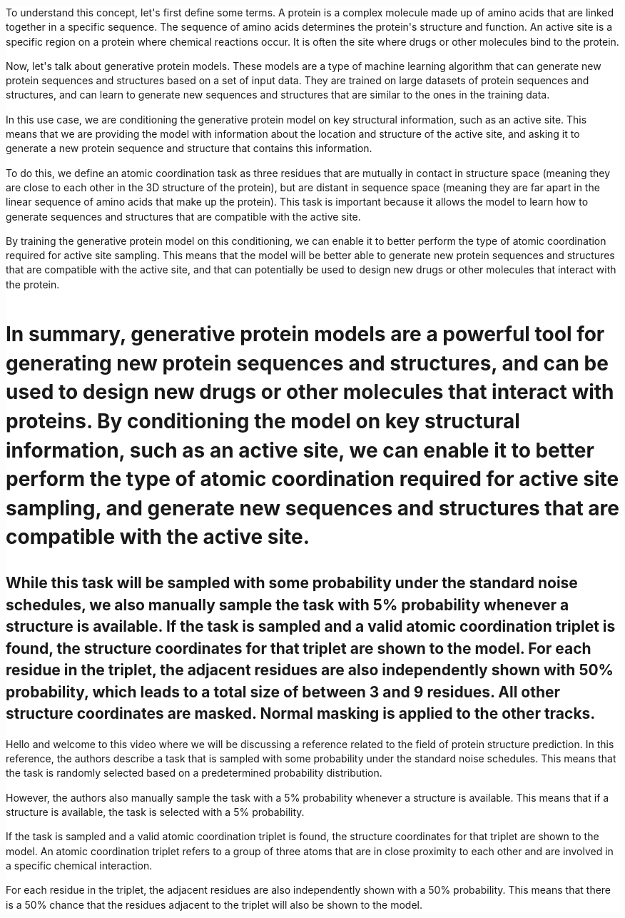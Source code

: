 To understand this concept, let's first define some terms. A protein is a complex molecule made up of amino acids that are linked together in a specific sequence. The sequence of amino acids determines the protein's structure and function. An active site is a specific region on a protein where chemical reactions occur. It is often the site where drugs or other molecules bind to the protein.

Now, let's talk about generative protein models. These models are a type of machine learning algorithm that can generate new protein sequences and structures based on a set of input data. They are trained on large datasets of protein sequences and structures, and can learn to generate new sequences and structures that are similar to the ones in the training data.

In this use case, we are conditioning the generative protein model on key structural information, such as an active site. This means that we are providing the model with information about the location and structure of the active site, and asking it to generate a new protein sequence and structure that contains this information.

To do this, we define an atomic coordination task as three residues that are mutually in contact in structure space (meaning they are close to each other in the 3D structure of the protein), but are distant in sequence space (meaning they are far apart in the linear sequence of amino acids that make up the protein). This task is important because it allows the model to learn how to generate sequences and structures that are compatible with the active site.

By training the generative protein model on this conditioning, we can enable it to better perform the type of atomic coordination required for active site sampling. This means that the model will be better able to generate new protein sequences and structures that are compatible with the active site, and that can potentially be used to design new drugs or other molecules that interact with the protein.

In summary, generative protein models are a powerful tool for generating new protein sequences and structures, and can be used to design new drugs or other molecules that interact with proteins. By conditioning the model on key structural information, such as an active site, we can enable it to better perform the type of atomic coordination required for active site sampling, and generate new sequences and structures that are compatible with the active site.
==============================
While this task will be sampled with some probability under the standard noise schedules, we also manually sample the task with $5 \%$ probability whenever a structure is available. If the task is sampled and a valid atomic coordination triplet is found, the structure coordinates for that triplet are shown to the model. For each residue in the triplet, the adjacent residues are also independently shown with $50 \%$ probability, which leads to a total size of between 3 and 9 residues. All other structure coordinates are masked. Normal masking is applied to the other tracks.
------------------------------
 Hello and welcome to this video where we will be discussing a reference related to the field of protein structure prediction. In this reference, the authors describe a task that is sampled with some probability under the standard noise schedules. This means that the task is randomly selected based on a predetermined probability distribution.

However, the authors also manually sample the task with a 5% probability whenever a structure is available. This means that if a structure is available, the task is selected with a 5% probability.

If the task is sampled and a valid atomic coordination triplet is found, the structure coordinates for that triplet are shown to the model. An atomic coordination triplet refers to a group of three atoms that are in close proximity to each other and are involved in a specific chemical interaction.

For each residue in the triplet, the adjacent residues are also independently shown with a 50% probability. This means that there is a 50% chance that the residues adjacent to the triplet will also be shown to the model.
